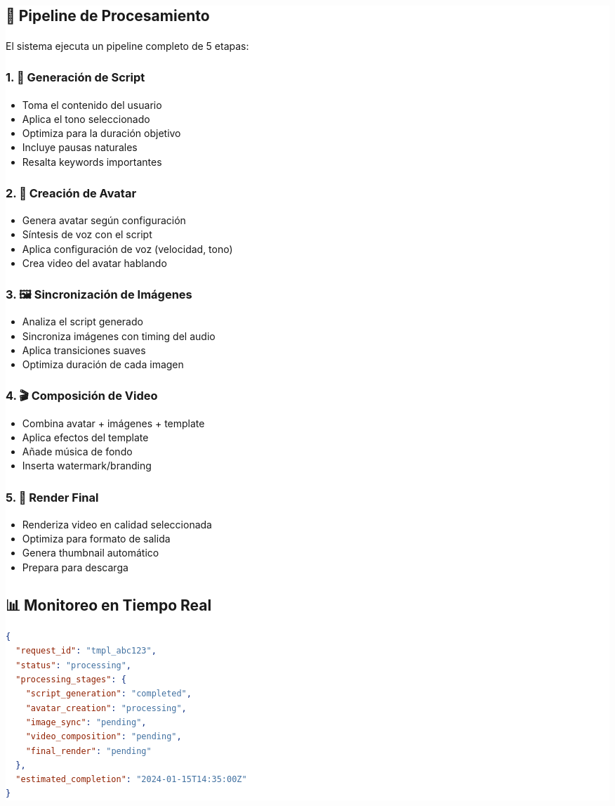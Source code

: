## 🔄 Pipeline de Procesamiento

El sistema ejecuta un pipeline completo de 5 etapas:

### **1. 📝 Generación de Script**
- Toma el contenido del usuario
- Aplica el tono seleccionado
- Optimiza para la duración objetivo
- Incluye pausas naturales
- Resalta keywords importantes

### **2. 👤 Creación de Avatar**
- Genera avatar según configuración
- Síntesis de voz con el script
- Aplica configuración de voz (velocidad, tono)
- Crea video del avatar hablando

### **3. 🖼️ Sincronización de Imágenes**
- Analiza el script generado
- Sincroniza imágenes con timing del audio
- Aplica transiciones suaves
- Optimiza duración de cada imagen

### **4. 🎬 Composición de Video**
- Combina avatar + imágenes + template
- Aplica efectos del template
- Añade música de fondo
- Inserta watermark/branding

### **5. 🎨 Render Final**
- Renderiza video en calidad seleccionada
- Optimiza para formato de salida
- Genera thumbnail automático
- Prepara para descarga

## 📊 Monitoreo en Tiempo Real

```json
{
  "request_id": "tmpl_abc123",
  "status": "processing",
  "processing_stages": {
    "script_generation": "completed",
    "avatar_creation": "processing", 
    "image_sync": "pending",
    "video_composition": "pending",
    "final_render": "pending"
  },
  "estimated_completion": "2024-01-15T14:35:00Z"
}
```
